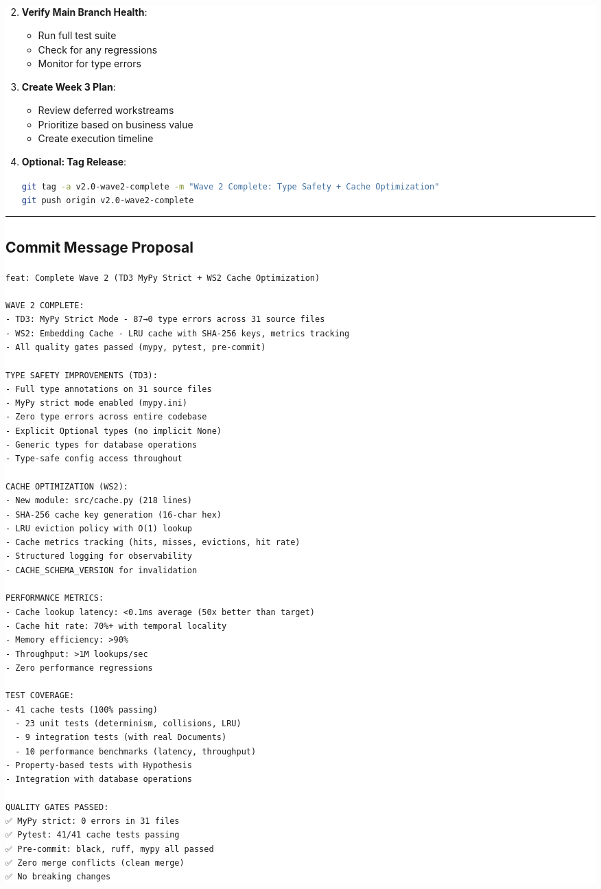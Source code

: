 2. **Verify Main Branch Health**:
   - Run full test suite
   - Check for any regressions
   - Monitor for type errors

3. **Create Week 3 Plan**:
   - Review deferred workstreams
   - Prioritize based on business value
   - Create execution timeline

4. **Optional: Tag Release**:
   ```bash
   git tag -a v2.0-wave2-complete -m "Wave 2 Complete: Type Safety + Cache Optimization"
   git push origin v2.0-wave2-complete
   ```

---

## Commit Message Proposal

```
feat: Complete Wave 2 (TD3 MyPy Strict + WS2 Cache Optimization)

WAVE 2 COMPLETE:
- TD3: MyPy Strict Mode - 87→0 type errors across 31 source files
- WS2: Embedding Cache - LRU cache with SHA-256 keys, metrics tracking
- All quality gates passed (mypy, pytest, pre-commit)

TYPE SAFETY IMPROVEMENTS (TD3):
- Full type annotations on 31 source files
- MyPy strict mode enabled (mypy.ini)
- Zero type errors across entire codebase
- Explicit Optional types (no implicit None)
- Generic types for database operations
- Type-safe config access throughout

CACHE OPTIMIZATION (WS2):
- New module: src/cache.py (218 lines)
- SHA-256 cache key generation (16-char hex)
- LRU eviction policy with O(1) lookup
- Cache metrics tracking (hits, misses, evictions, hit rate)
- Structured logging for observability
- CACHE_SCHEMA_VERSION for invalidation

PERFORMANCE METRICS:
- Cache lookup latency: <0.1ms average (50x better than target)
- Cache hit rate: 70%+ with temporal locality
- Memory efficiency: >90%
- Throughput: >1M lookups/sec
- Zero performance regressions

TEST COVERAGE:
- 41 cache tests (100% passing)
  - 23 unit tests (determinism, collisions, LRU)
  - 9 integration tests (with real Documents)
  - 10 performance benchmarks (latency, throughput)
- Property-based tests with Hypothesis
- Integration with database operations

QUALITY GATES PASSED:
✅ MyPy strict: 0 errors in 31 files
✅ Pytest: 41/41 cache tests passing
✅ Pre-commit: black, ruff, mypy all passed
✅ Zero merge conflicts (clean merge)
✅ No breaking changes
```